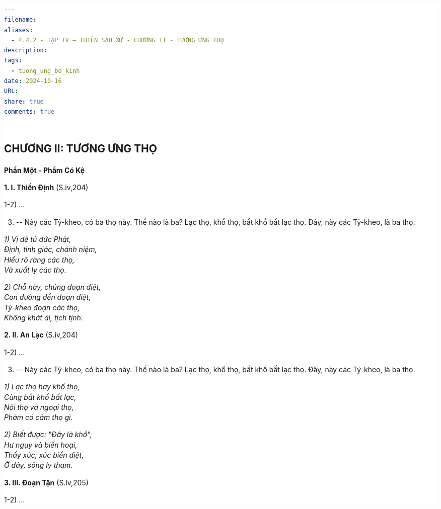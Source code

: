 ```yaml
---
filename: 
aliases:
  - 4.4.2 - TẬP IV – THIÊN SÁU XỨ - CHƯƠNG II - TƯƠNG ƯNG THỌ
description: 
tags:
  - tuong_ung_bo_kinh
date: 2024-10-16
URL: 
share: true
comments: true
---
```

## CHƯƠNG II: TƯƠNG ƯNG THỌ

**Phần Một - Phẩm Có Kệ**

**1. I. Thiền Ðịnh** (S.iv,204)

1-2) ...

3) -- Này các Tỷ-kheo, có ba thọ này. Thế nào là ba? Lạc thọ, khổ thọ, bất khổ bất lạc thọ. Ðây, này các Tỷ-kheo, là ba thọ.

_1) Vị đệ tử đức Phật,  
Ðịnh, tỉnh giác, chánh niệm,  
Hiểu rõ ràng các thọ,  
Và xuất ly các thọ._

_2) Chỗ này, chúng đoạn diệt,  
Con đường đến đoạn diệt,  
Tỷ-kheo đoạn các thọ,  
Không khát ái, tịch tịnh._

**2. II. An Lạc** (S.iv,204)

1-2) ...

3) -- Này các Tỷ-kheo, có ba thọ này. Thế nào là ba? Lạc thọ, khổ thọ, bất khổ bất lạc thọ. Ðây, này các Tỷ-kheo, là ba thọ.

_1) Lạc thọ hay khổ thọ,  
Cùng bất khổ bất lạc,  
Nội thọ và ngoại thọ,  
Phàm có cảm thọ gì._

_2) Biết được: "Ðây là khổ",  
Hư ngụy và biến hoại,  
Thấy xúc, xúc biến diệt,  
Ở đây, sống ly tham._

**3. III. Ðoạn Tận** (S.iv,205)

1-2) ...
